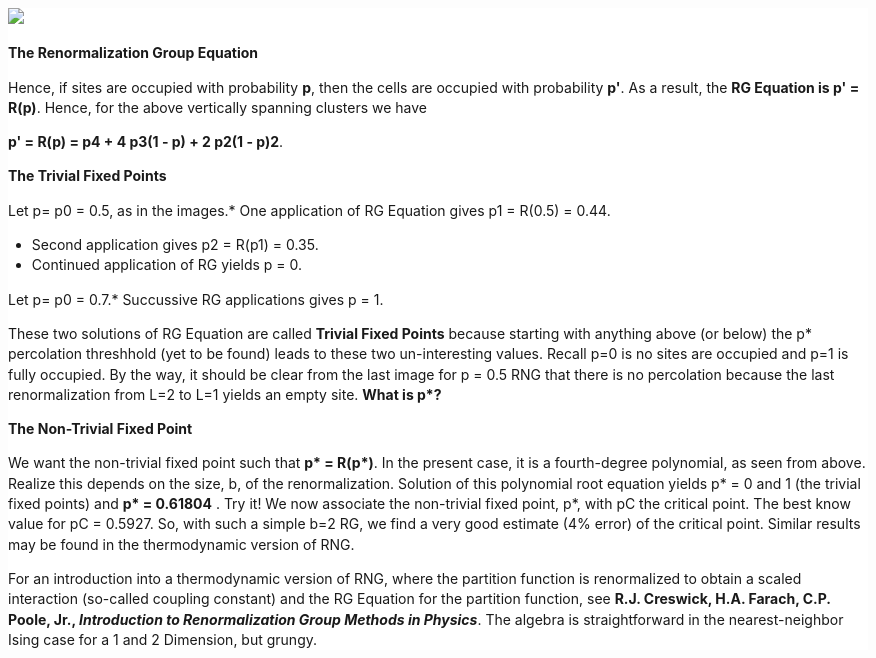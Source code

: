 ![](RNG-L4-2.gif)

**The Renormalization Group Equation**

Hence, if sites are occupied with probability **p**, then the cells are occupied with probability **p'**. As a result, the **RG Equation is p' = R(p)**. Hence, for the above vertically spanning clusters we have

**p' = R(p) = p4 + 4 p3(1 - p) + 2 p2(1 - p)2**.

**The Trivial Fixed Points**

Let p= p0 = 0.5, as in the images.*   One application of RG Equation gives p1 = R(0.5) = 0.44.

- Second application gives p2 = R(p1) = 0.35.
- Continued application of RG yields p = 0.

Let p= p0 = 0.7.*   Succussive RG applications gives p = 1.

These two solutions of RG Equation are called **Trivial Fixed Points** because starting with anything above (or below) the p\* percolation threshhold (yet to be found) leads to these two un-interesting values. Recall p=0 is no sites are occupied and p=1 is fully occupied. By the way, it should be clear from the last image for p = 0.5 RNG that there is no percolation because the last renormalization from L=2 to L=1 yields an empty site. **What is p\*?**

**The Non-Trivial Fixed Point**

We want the non-trivial fixed point such that **p\* = R(p\*)**. In the present case, it is a fourth-degree polynomial, as seen from above. Realize this depends on the size, b, of the renormalization. Solution of this polynomial root equation yields p\* = 0 and 1 (the trivial fixed points) and **p\* = 0.61804** . Try it! We now associate the non-trivial fixed point, p\*, with pC the critical point. The best know value for pC = 0.5927. So, with such a simple b=2 RG, we find a very good estimate (4% error) of the critical point. Similar results may be found in the thermodynamic version of RNG.

For an introduction into a thermodynamic version of RNG, where the partition function is renormalized to obtain a scaled interaction (so-called coupling constant) and the RG Equation for the partition function, see **R.J. Creswick, H.A. Farach, C.P. Poole, Jr., _Introduction to Renormalization Group Methods in Physics_**. The algebra is straightforward in the nearest-neighbor Ising case for a 1 and 2 Dimension, but grungy.
